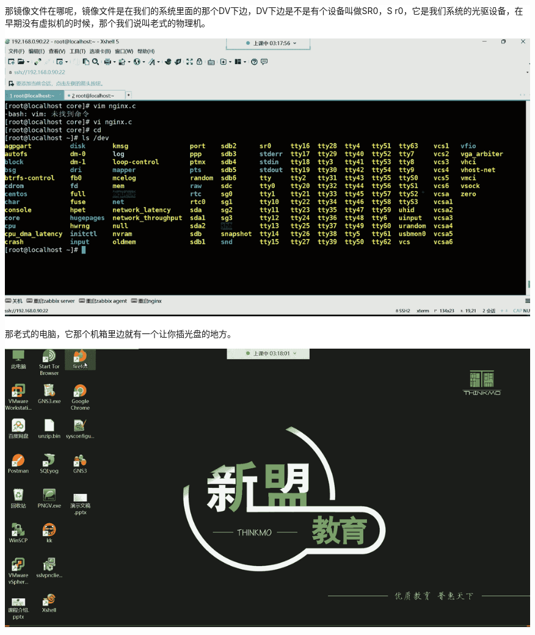 那镜像文件在哪呢，镜像文件是在我们的系统里面的那个DV下边，DV下边是不是有个设备叫做SR0，S r0，它是我们系统的光驱设备，在早期没有虚拟机的时候，那个我们说叫老式的物理机。



![](img/10da61195e68401a031f4a801f8a50c2_81.png)

那老式的电脑，它那个机箱里边就有一个让你插光盘的地方。

![](img/10da61195e68401a031f4a801f8a50c2_83.png)
